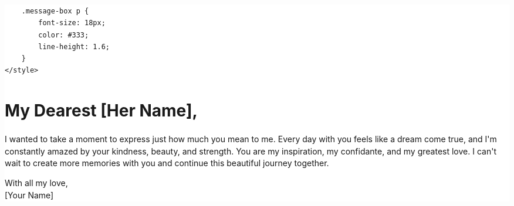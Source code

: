        .message-box p {
            font-size: 18px;
            color: #333;
            line-height: 1.6;
        }
    </style>
</head>
<body>
    <div class="hearts"></div>
    <div class="message-box">
        <h1>My Dearest [Her Name],</h1>
        <p>
            I wanted to take a moment to express just how much you mean to me. Every day with you feels like a dream come true, and I'm constantly amazed by your kindness, beauty, and strength. You are my inspiration, my confidante, and my greatest love. I can't wait to create more memories with you and continue this beautiful journey together.
        </p>
        <p>
            With all my love, <br>
            [Your Name]
        </p>
    </div>
</body>
</html>

